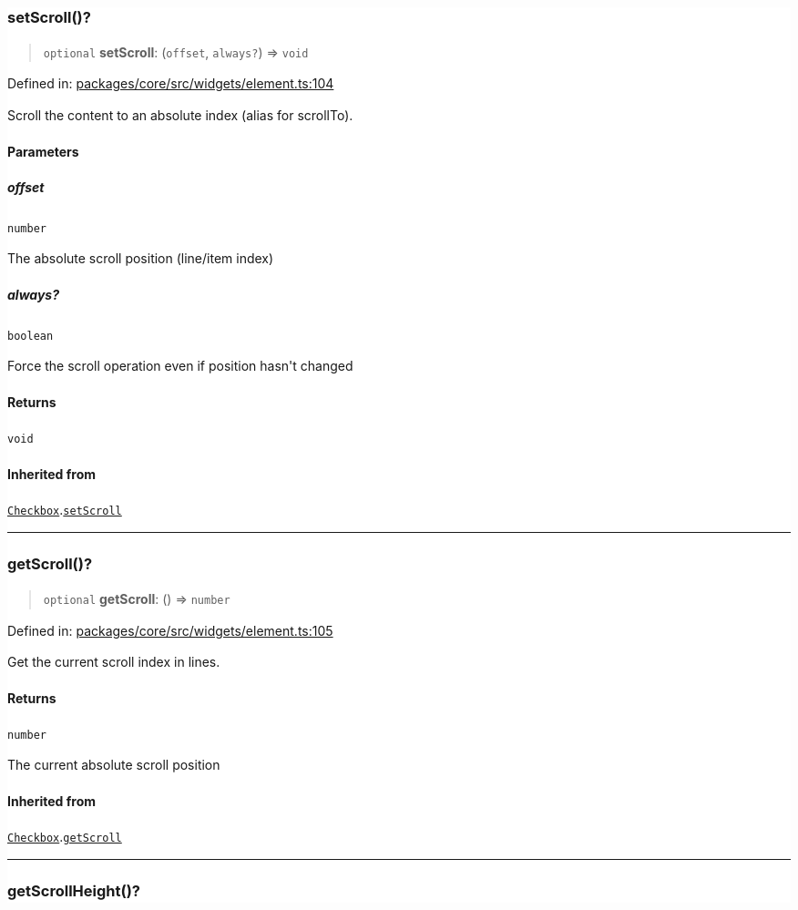 ### setScroll()?

> `optional` **setScroll**: (`offset`, `always?`) => `void`

Defined in: [packages/core/src/widgets/element.ts:104](https://github.com/vdeantoni/unblessed/blob/cda5e27f3d59c079a4be779247045dff26f0e9d3/packages/core/src/widgets/element.ts#L104)

Scroll the content to an absolute index (alias for scrollTo).

#### Parameters

##### offset

`number`

The absolute scroll position (line/item index)

##### always?

`boolean`

Force the scroll operation even if position hasn't changed

#### Returns

`void`

#### Inherited from

[`Checkbox`](widgets.checkbox.Class.Checkbox.md).[`setScroll`](widgets.checkbox.Class.Checkbox.md#setscroll)

***

### getScroll()?

> `optional` **getScroll**: () => `number`

Defined in: [packages/core/src/widgets/element.ts:105](https://github.com/vdeantoni/unblessed/blob/cda5e27f3d59c079a4be779247045dff26f0e9d3/packages/core/src/widgets/element.ts#L105)

Get the current scroll index in lines.

#### Returns

`number`

The current absolute scroll position

#### Inherited from

[`Checkbox`](widgets.checkbox.Class.Checkbox.md).[`getScroll`](widgets.checkbox.Class.Checkbox.md#getscroll)

***

### getScrollHeight()?
